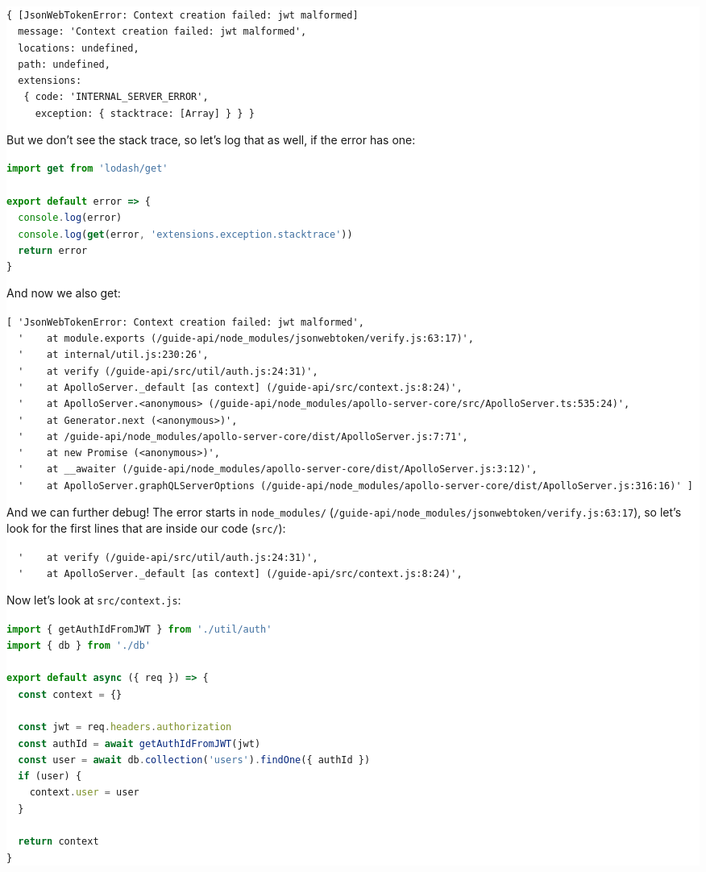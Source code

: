 ```
{ [JsonWebTokenError: Context creation failed: jwt malformed]
  message: 'Context creation failed: jwt malformed',
  locations: undefined,
  path: undefined,
  extensions: 
   { code: 'INTERNAL_SERVER_ERROR',
     exception: { stacktrace: [Array] } } }
```

But we don’t see the stack trace, so let’s log that as well, if the error has one:

```js
import get from 'lodash/get'

export default error => {
  console.log(error)
  console.log(get(error, 'extensions.exception.stacktrace'))
  return error
}
```

And now we also get:

```
[ 'JsonWebTokenError: Context creation failed: jwt malformed',
  '    at module.exports (/guide-api/node_modules/jsonwebtoken/verify.js:63:17)',
  '    at internal/util.js:230:26',
  '    at verify (/guide-api/src/util/auth.js:24:31)',
  '    at ApolloServer._default [as context] (/guide-api/src/context.js:8:24)',
  '    at ApolloServer.<anonymous> (/guide-api/node_modules/apollo-server-core/src/ApolloServer.ts:535:24)',
  '    at Generator.next (<anonymous>)',
  '    at /guide-api/node_modules/apollo-server-core/dist/ApolloServer.js:7:71',
  '    at new Promise (<anonymous>)',
  '    at __awaiter (/guide-api/node_modules/apollo-server-core/dist/ApolloServer.js:3:12)',
  '    at ApolloServer.graphQLServerOptions (/guide-api/node_modules/apollo-server-core/dist/ApolloServer.js:316:16)' ]
```

And we can further debug! The error starts in `node_modules/` (`/guide-api/node_modules/jsonwebtoken/verify.js:63:17`), so let’s look for the first lines that are inside our code (`src/`):

```
  '    at verify (/guide-api/src/util/auth.js:24:31)',
  '    at ApolloServer._default [as context] (/guide-api/src/context.js:8:24)',
```

Now let’s look at `src/context.js`:

```js
import { getAuthIdFromJWT } from './util/auth'
import { db } from './db'

export default async ({ req }) => {
  const context = {}

  const jwt = req.headers.authorization
  const authId = await getAuthIdFromJWT(jwt)
  const user = await db.collection('users').findOne({ authId })
  if (user) {
    context.user = user
  }

  return context
}
```
